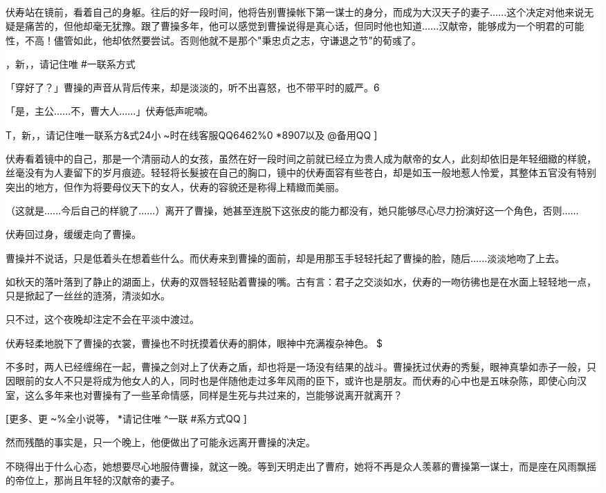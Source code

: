 



伏寿站在镜前，看着自己的身躯。往后的好一段时间，他将告别曹操帐下第一谋士的身分，而成为大汉天子的妻子......这个决定对他来说无疑是痛苦的，但他却毫无犹豫。跟了曹操多年，他可以感觉到曹操说得是真心话，但同时他也知道......汉献帝，能够成为一个明君的可能性，不高！儘管如此，他却依然要尝试。否则他就不是那个"秉忠贞之志，守谦退之节"的荀彧了。



，新，，请记住唯 #一联系方式



「穿好了？」曹操的声音从背后传来，却是淡淡的，听不出喜怒，也不带平时的威严。6



「是，主公......不，曹大人......」伏寿低声呢喃。

T，新，，请记住唯一联系方&式24小 ~时在线客服QQ6462%0 *8907以及 @备用QQ ]



伏寿看着镜中的自己，那是一个清丽动人的女孩，虽然在好一段时间之前就已经立为贵人成为献帝的女人，此刻却依旧是年轻细緻的样貌，丝毫没有为人妻留下的岁月痕迹。轻轻将长髮披在自己的胸口，镜中的伏寿面容有些苍白，却是如玉一般地惹人怜爱，其整体五官没有特别突出的地方，但作为将要母仪天下的女人，伏寿的容貌还是称得上精緻而美丽。





（这就是......今后自己的样貌了......）离开了曹操，她甚至连脱下这张皮的能力都没有，她只能够尽心尽力扮演好这一个角色，否则......



伏寿回过身，缓缓走向了曹操。





曹操并不说话，只是低着头在想着些什么。而伏寿来到曹操的面前，却是用那玉手轻轻托起了曹操的脸，随后......淡淡地吻了上去。



如秋天的落叶落到了静止的湖面上，伏寿的双唇轻轻贴着曹操的嘴。古有言：君子之交淡如水，伏寿的一吻彷彿也是在水面上轻轻地一点，只是掀起了一丝丝的涟漪，清淡如水。



只不过，这个夜晚却注定不会在平淡中渡过。





伏寿轻柔地脱下了曹操的衣裳，曹操也不时抚摸着伏寿的胴体，眼神中充满複杂神色。 $





不多时，两人已经缠绵在一起，曹操之剑对上了伏寿之盾，却也将是一场没有结果的战斗。曹操抚过伏寿的秀髮，眼神真挚如赤子一般，只因眼前的女人不只是将成为他女人的人，同时也是伴随他走过多年风雨的臣下，或许也是朋友。而伏寿的心中也是五味杂陈，即使心向汉室，这么多年来也对曹操有了一些革命情感，同样是生死与共过来的，岂能够说离开就离开？



 [更多、更 ~%全小说等， *请记住唯 ^一联 #系方式QQ ]



然而残酷的事实是，只一个晚上，他便做出了可能永远离开曹操的决定。





不晓得出于什么心态，她想要尽心地服侍曹操，就这一晚。等到天明走出了曹府，她将不再是众人羡慕的曹操第一谋士，而是座在风雨飘摇的帝位上，那尚且年轻的汉献帝的妻子。
